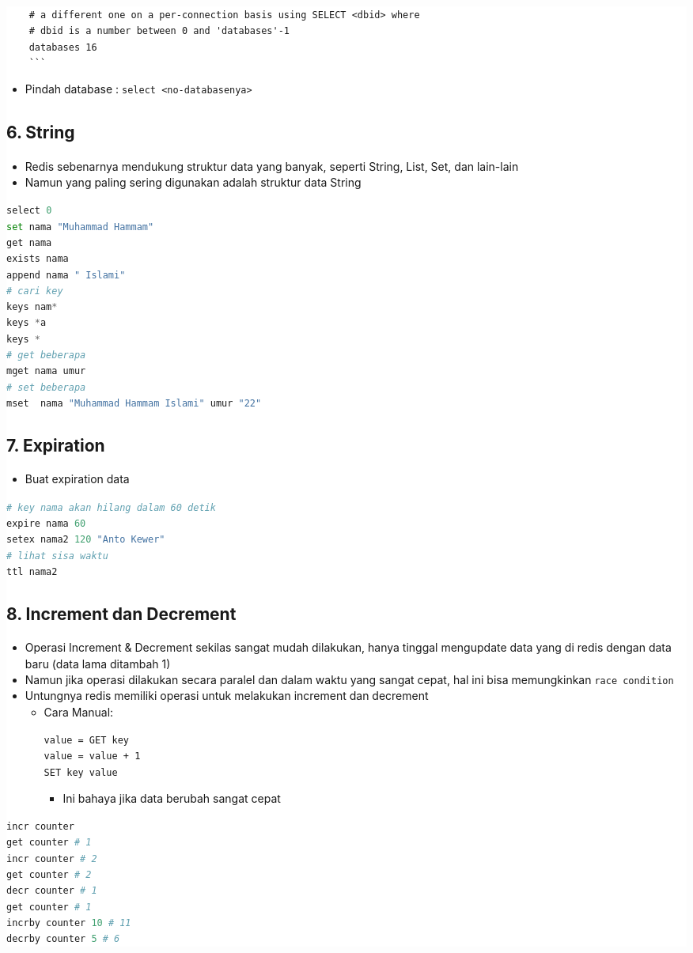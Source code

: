         # a different one on a per-connection basis using SELECT <dbid> where
        # dbid is a number between 0 and 'databases'-1
        databases 16
        ```
- Pindah database : `select <no-databasenya>`

## 6. String
- Redis sebenarnya mendukung struktur data yang banyak, seperti String, List, Set, dan lain-lain
- Namun yang paling sering digunakan adalah struktur data String
```py
select 0
set nama "Muhammad Hammam"
get nama
exists nama
append nama " Islami"
# cari key
keys nam*
keys *a
keys *
# get beberapa
mget nama umur
# set beberapa
mset  nama "Muhammad Hammam Islami" umur "22"
```

## 7. Expiration
- Buat expiration data
```py
# key nama akan hilang dalam 60 detik
expire nama 60
setex nama2 120 "Anto Kewer"
# lihat sisa waktu
ttl nama2
```

## 8. Increment dan Decrement
- Operasi Increment & Decrement sekilas sangat mudah dilakukan, hanya tinggal mengupdate data yang di redis dengan data baru (data lama ditambah 1)
- Namun jika operasi dilakukan secara paralel dan dalam waktu yang sangat cepat, hal ini bisa memungkinkan `race condition`
- Untungnya redis memiliki operasi untuk melakukan increment dan decrement
    - Cara Manual:
        ```
        value = GET key
        value = value + 1
        SET key value
        ```
        - Ini bahaya jika data berubah sangat cepat
```py
incr counter
get counter # 1
incr counter # 2
get counter # 2
decr counter # 1
get counter # 1
incrby counter 10 # 11
decrby counter 5 # 6
```
